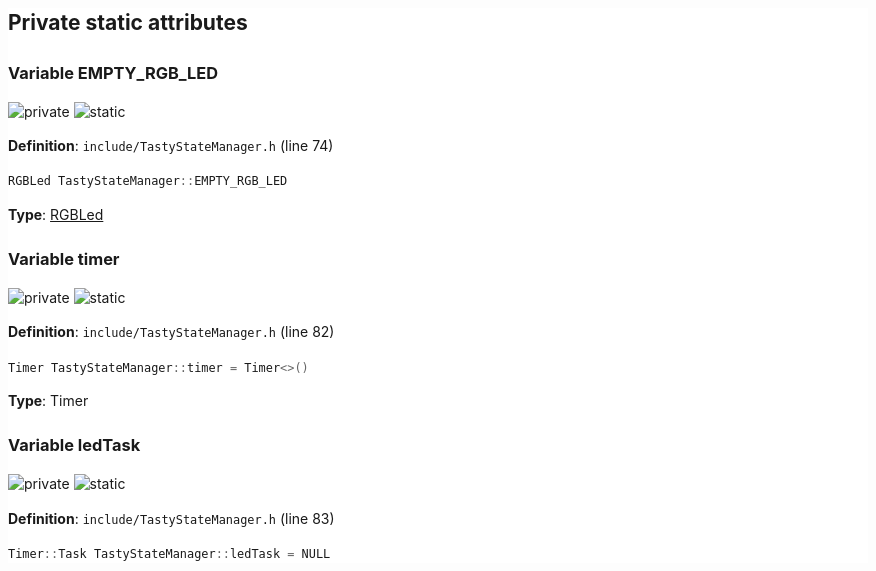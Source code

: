 

## Private static attributes

<a id="class_tasty_state_manager_1a4af218d14b8e3bc82afcfe07daea1e2d"></a>
### Variable EMPTY\_RGB\_LED

![][private]
![][static]

**Definition**: `include/TastyStateManager.h` (line 74)

```cpp
RGBLed TastyStateManager::EMPTY_RGB_LED
```







**Type**: [RGBLed](struct_r_g_b_led.md#struct_r_g_b_led)



<a id="class_tasty_state_manager_1ad3f61948d4831c97ce1f783001160399"></a>
### Variable timer

![][private]
![][static]

**Definition**: `include/TastyStateManager.h` (line 82)

```cpp
Timer TastyStateManager::timer = Timer<>()
```







**Type**: Timer



<a id="class_tasty_state_manager_1a29466eb5cae521edee036e312287f8c9"></a>
### Variable ledTask

![][private]
![][static]

**Definition**: `include/TastyStateManager.h` (line 83)

```cpp
Timer::Task TastyStateManager::ledTask = NULL
```


[public]: https://img.shields.io/badge/-public-brightgreen (public)
[C++]: https://img.shields.io/badge/language-C%2B%2B-blue (C++)
[static]: https://img.shields.io/badge/-static-lightgrey (static)
[private]: https://img.shields.io/badge/-private-red (private)